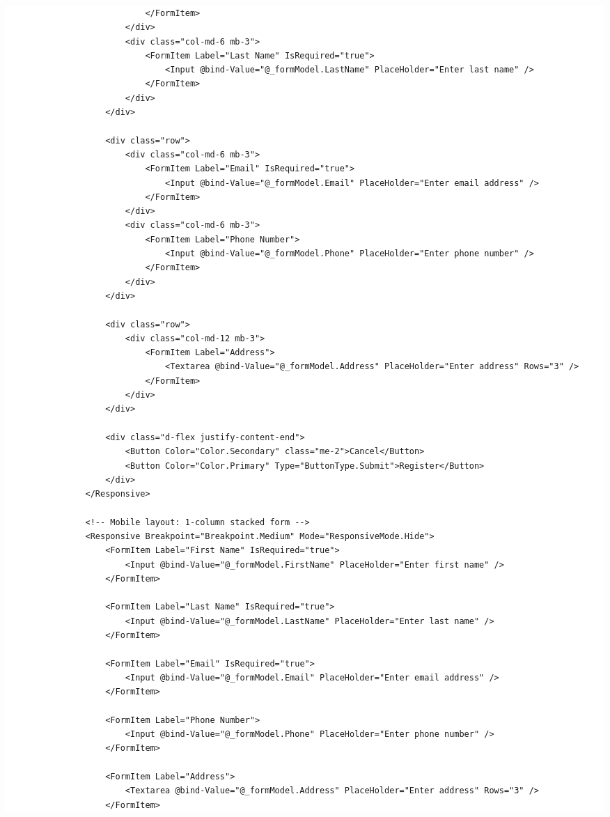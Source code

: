 ```razor
                            </FormItem>
                        </div>
                        <div class="col-md-6 mb-3">
                            <FormItem Label="Last Name" IsRequired="true">
                                <Input @bind-Value="@_formModel.LastName" PlaceHolder="Enter last name" />
                            </FormItem>
                        </div>
                    </div>
                    
                    <div class="row">
                        <div class="col-md-6 mb-3">
                            <FormItem Label="Email" IsRequired="true">
                                <Input @bind-Value="@_formModel.Email" PlaceHolder="Enter email address" />
                            </FormItem>
                        </div>
                        <div class="col-md-6 mb-3">
                            <FormItem Label="Phone Number">
                                <Input @bind-Value="@_formModel.Phone" PlaceHolder="Enter phone number" />
                            </FormItem>
                        </div>
                    </div>
                    
                    <div class="row">
                        <div class="col-md-12 mb-3">
                            <FormItem Label="Address">
                                <Textarea @bind-Value="@_formModel.Address" PlaceHolder="Enter address" Rows="3" />
                            </FormItem>
                        </div>
                    </div>
                    
                    <div class="d-flex justify-content-end">
                        <Button Color="Color.Secondary" class="me-2">Cancel</Button>
                        <Button Color="Color.Primary" Type="ButtonType.Submit">Register</Button>
                    </div>
                </Responsive>
                
                <!-- Mobile layout: 1-column stacked form -->
                <Responsive Breakpoint="Breakpoint.Medium" Mode="ResponsiveMode.Hide">
                    <FormItem Label="First Name" IsRequired="true">
                        <Input @bind-Value="@_formModel.FirstName" PlaceHolder="Enter first name" />
                    </FormItem>
                    
                    <FormItem Label="Last Name" IsRequired="true">
                        <Input @bind-Value="@_formModel.LastName" PlaceHolder="Enter last name" />
                    </FormItem>
                    
                    <FormItem Label="Email" IsRequired="true">
                        <Input @bind-Value="@_formModel.Email" PlaceHolder="Enter email address" />
                    </FormItem>
                    
                    <FormItem Label="Phone Number">
                        <Input @bind-Value="@_formModel.Phone" PlaceHolder="Enter phone number" />
                    </FormItem>
                    
                    <FormItem Label="Address">
                        <Textarea @bind-Value="@_formModel.Address" PlaceHolder="Enter address" Rows="3" />
                    </FormItem>
```